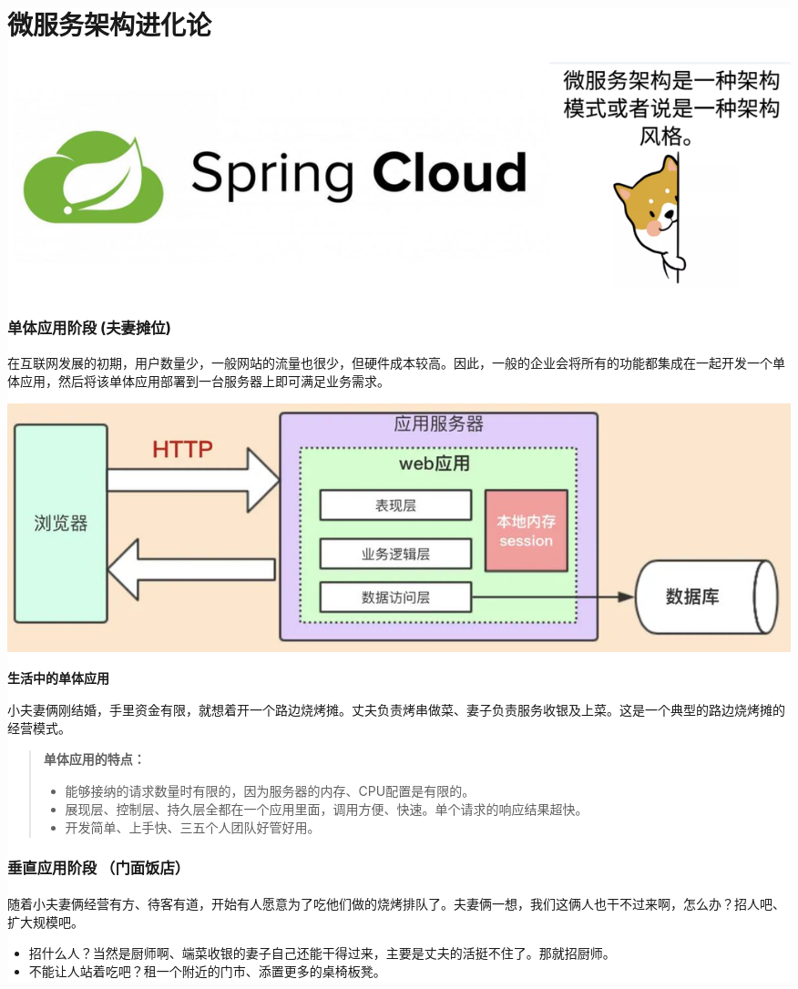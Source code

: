 # 微服务架构进化论

![image-20220220153856545](./images/image-20220220153856545.png)

### 单体应用阶段 (夫妻摊位)

在互联网发展的初期，用户数量少，一般网站的流量也很少，但硬件成本较高。因此，一般的企业会将所有的功能都集成在一起开发一个单体应用，然后将该单体应用部署到一台服务器上即可满足业务需求。

![image-20220220150508264](./images/image-20220220150508264.png)

**生活中的单体应用**

小夫妻俩刚结婚，手里资金有限，就想着开一个路边烧烤摊。丈夫负责烤串做菜、妻子负责服务收银及上菜。这是一个典型的路边烧烤摊的经营模式。

> **单体应用的特点：**
>
> - 能够接纳的请求数量时有限的，因为服务器的内存、CPU配置是有限的。
> - 展现层、控制层、持久层全都在一个应用里面，调用方便、快速。单个请求的响应结果超快。
> - 开发简单、上手快、三五个人团队好管好用。

### 垂直应用阶段 （门面饭店）

随着小夫妻俩经营有方、待客有道，开始有人愿意为了吃他们做的烧烤排队了。夫妻俩一想，我们这俩人也干不过来啊，怎么办？招人吧、扩大规模吧。

- 招什么人？当然是厨师啊、端菜收银的妻子自己还能干得过来，主要是丈夫的活挺不住了。那就招厨师。
- 不能让人站着吃吧？租一个附近的门市、添置更多的桌椅板凳。
